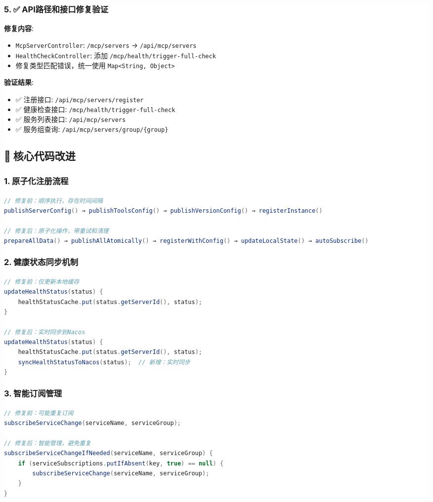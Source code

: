 ### 5. ✅ API路径和接口修复验证

**修复内容**:
- `McpServerController`: `/mcp/servers` → `/api/mcp/servers`
- `HealthCheckController`: 添加 `/mcp/health/trigger-full-check`
- 修复类型匹配错误，统一使用 `Map<String, Object>`

**验证结果**:
- ✅ 注册接口: `/api/mcp/servers/register`
- ✅ 健康检查接口: `/mcp/health/trigger-full-check`  
- ✅ 服务列表接口: `/api/mcp/servers`
- ✅ 服务组查询: `/api/mcp/servers/group/{group}`

## 🔧 核心代码改进

### 1. 原子化注册流程

```java
// 修复前：顺序执行，存在时间间隔
publishServerConfig() → publishToolsConfig() → publishVersionConfig() → registerInstance()

// 修复后：原子化操作，带重试和清理
prepareAllData() → publishAllAtomically() → registerWithConfig() → updateLocalState() → autoSubscribe()
```

### 2. 健康状态同步机制

```java
// 修复前：仅更新本地缓存
updateHealthStatus(status) {
    healthStatusCache.put(status.getServerId(), status);
}

// 修复后：实时同步到Nacos
updateHealthStatus(status) {
    healthStatusCache.put(status.getServerId(), status);
    syncHealthStatusToNacos(status);  // 新增：实时同步
}
```

### 3. 智能订阅管理

```java
// 修复前：可能重复订阅
subscribeServiceChange(serviceName, serviceGroup);

// 修复后：智能管理，避免重复
subscribeServiceChangeIfNeeded(serviceName, serviceGroup) {
    if (serviceSubscriptions.putIfAbsent(key, true) == null) {
        subscribeServiceChange(serviceName, serviceGroup);
    }
}
```
